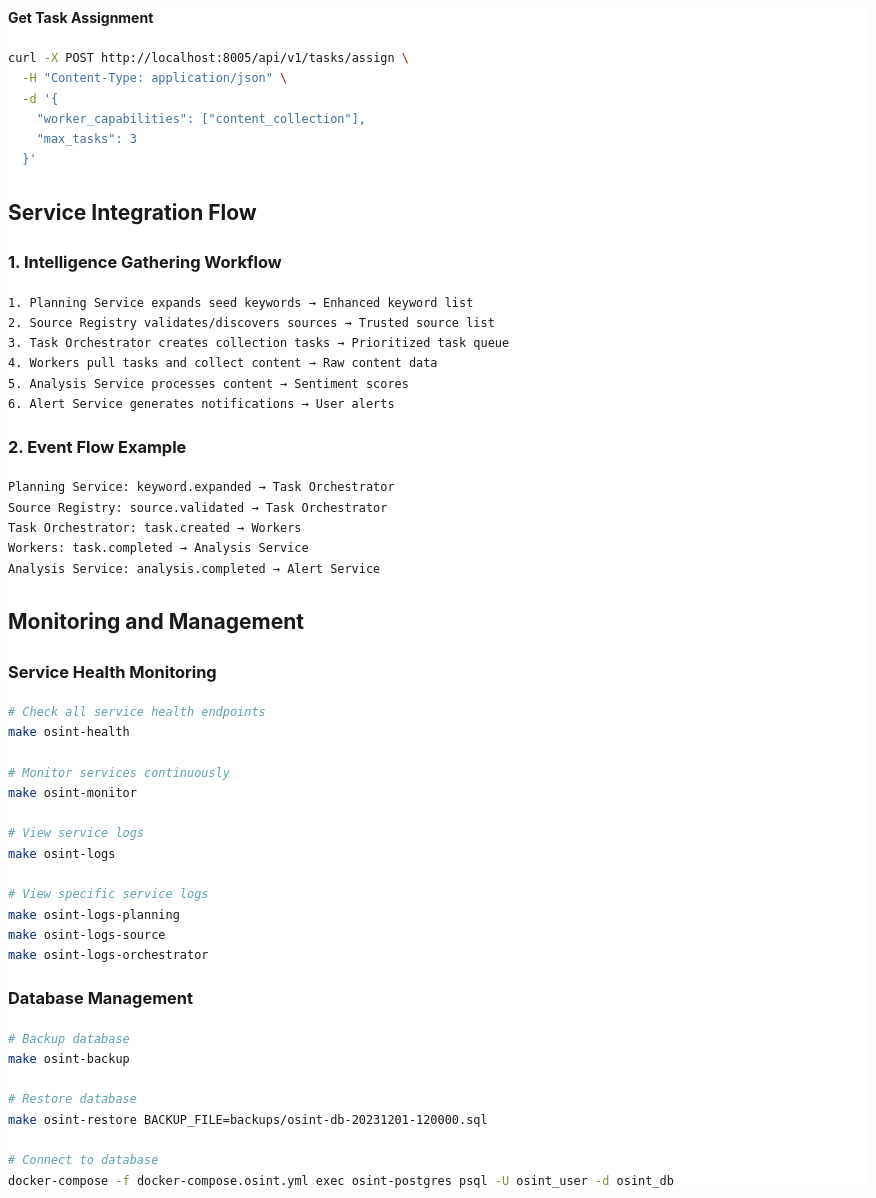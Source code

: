 #### Get Task Assignment
```bash
curl -X POST http://localhost:8005/api/v1/tasks/assign \
  -H "Content-Type: application/json" \
  -d '{
    "worker_capabilities": ["content_collection"],
    "max_tasks": 3
  }'
```

## Service Integration Flow

### 1. Intelligence Gathering Workflow
```
1. Planning Service expands seed keywords → Enhanced keyword list
2. Source Registry validates/discovers sources → Trusted source list  
3. Task Orchestrator creates collection tasks → Prioritized task queue
4. Workers pull tasks and collect content → Raw content data
5. Analysis Service processes content → Sentiment scores
6. Alert Service generates notifications → User alerts
```

### 2. Event Flow Example
```
Planning Service: keyword.expanded → Task Orchestrator
Source Registry: source.validated → Task Orchestrator  
Task Orchestrator: task.created → Workers
Workers: task.completed → Analysis Service
Analysis Service: analysis.completed → Alert Service
```

## Monitoring and Management

### Service Health Monitoring
```bash
# Check all service health endpoints
make osint-health

# Monitor services continuously
make osint-monitor

# View service logs
make osint-logs

# View specific service logs
make osint-logs-planning
make osint-logs-source
make osint-logs-orchestrator
```

### Database Management
```bash
# Backup database
make osint-backup

# Restore database
make osint-restore BACKUP_FILE=backups/osint-db-20231201-120000.sql

# Connect to database
docker-compose -f docker-compose.osint.yml exec osint-postgres psql -U osint_user -d osint_db
```

